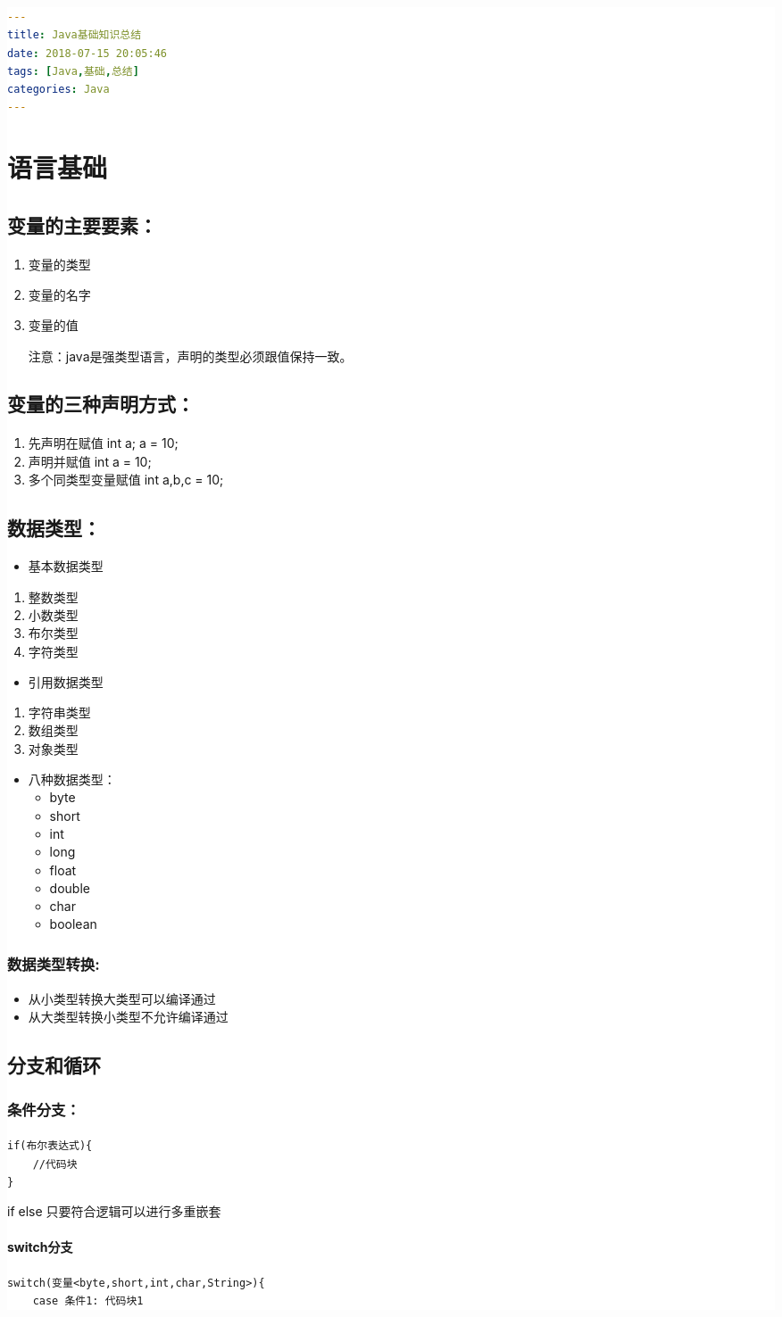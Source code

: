 ```yaml
---
title: Java基础知识总结
date: 2018-07-15 20:05:46
tags: [Java,基础,总结]
categories: Java
---
```

# 语言基础

## 变量的主要要素：
1. 变量的类型
2. 变量的名字
3. 变量的值
	  
   注意：java是强类型语言，声明的类型必须跟值保持一致。
   
## 变量的三种声明方式：
1. 先声明在赋值   int a;  a = 10;
2. 声明并赋值     int a = 10;
3. 多个同类型变量赋值   int a,b,c = 10;
	   
## 数据类型：
* 基本数据类型
1. 整数类型
2. 小数类型
3. 布尔类型
4. 字符类型			  
* 引用数据类型
1. 字符串类型
2. 数组类型
3. 对象类型
			  
* 八种数据类型：		  
    - byte
    - short
    - int
    - long
    - float
    - double
    - char
    - boolean
	   
### 数据类型转换:
* 从小类型转换大类型可以编译通过
* 从大类型转换小类型不允许编译通过	  

## 分支和循环 
### 条件分支：
```
if(布尔表达式){
    //代码块
}   
```
if else  只要符合逻辑可以进行多重嵌套  
#### switch分支
```
switch(变量<byte,short,int,char,String>){
    case 条件1: 代码块1
```